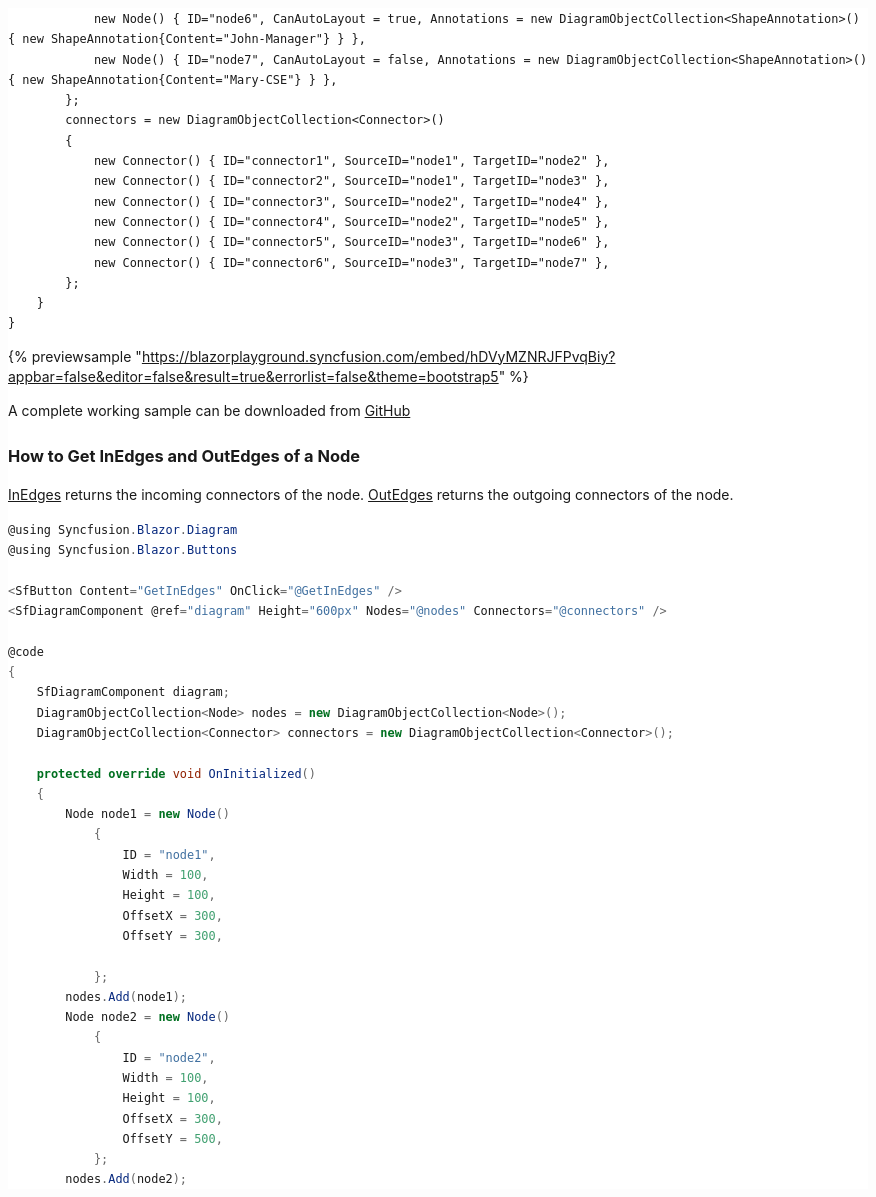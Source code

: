```cshtml
            new Node() { ID="node6", CanAutoLayout = true, Annotations = new DiagramObjectCollection<ShapeAnnotation>() { new ShapeAnnotation{Content="John-Manager"} } },
            new Node() { ID="node7", CanAutoLayout = false, Annotations = new DiagramObjectCollection<ShapeAnnotation>() { new ShapeAnnotation{Content="Mary-CSE"} } },
        };
        connectors = new DiagramObjectCollection<Connector>()
        {
            new Connector() { ID="connector1", SourceID="node1", TargetID="node2" },
            new Connector() { ID="connector2", SourceID="node1", TargetID="node3" },
            new Connector() { ID="connector3", SourceID="node2", TargetID="node4" },
            new Connector() { ID="connector4", SourceID="node2", TargetID="node5" },
            new Connector() { ID="connector5", SourceID="node3", TargetID="node6" },
            new Connector() { ID="connector6", SourceID="node3", TargetID="node7" },
        };
    }
}
```
{% previewsample "https://blazorplayground.syncfusion.com/embed/hDVyMZNRJFPvqBiy?appbar=false&editor=false&result=true&errorlist=false&theme=bootstrap5" %}

A complete working sample can be downloaded from [GitHub](https://github.com/SyncfusionExamples/Blazor-Diagram-Examples/tree/master/UG-Samples/Nodes/Appearance/CanAutoLayout)

### How to Get InEdges and OutEdges of a Node

[InEdges](https://help.syncfusion.com/cr/blazor/Syncfusion.Blazor.Diagram.Node.html#Syncfusion_Blazor_Diagram_Node_InEdges) returns the incoming connectors of the node. [OutEdges](https://help.syncfusion.com/cr/blazor/Syncfusion.Blazor.Diagram.Node.html#Syncfusion_Blazor_Diagram_Node_OutEdges) returns the outgoing connectors of the node.

```csharp
@using Syncfusion.Blazor.Diagram
@using Syncfusion.Blazor.Buttons

<SfButton Content="GetInEdges" OnClick="@GetInEdges" />
<SfDiagramComponent @ref="diagram" Height="600px" Nodes="@nodes" Connectors="@connectors" />

@code
{
    SfDiagramComponent diagram;
    DiagramObjectCollection<Node> nodes = new DiagramObjectCollection<Node>();
    DiagramObjectCollection<Connector> connectors = new DiagramObjectCollection<Connector>();

    protected override void OnInitialized()
    {
        Node node1 = new Node()
            {
                ID = "node1",
                Width = 100,
                Height = 100,
                OffsetX = 300,
                OffsetY = 300,

            };
        nodes.Add(node1);
        Node node2 = new Node()
            {
                ID = "node2",
                Width = 100,
                Height = 100,
                OffsetX = 300,
                OffsetY = 500,
            };
        nodes.Add(node2);
```